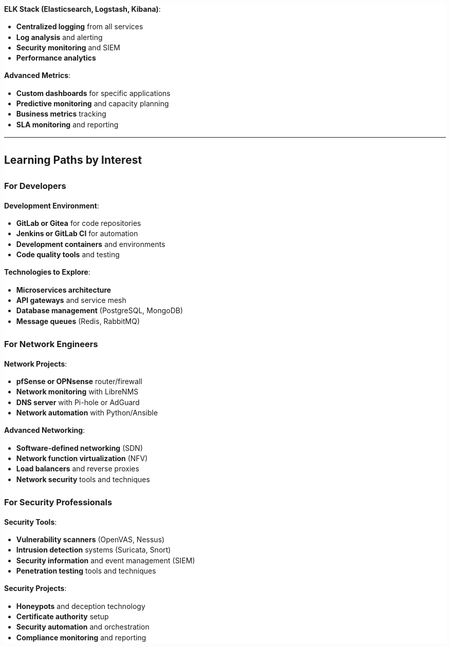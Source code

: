 **ELK Stack (Elasticsearch, Logstash, Kibana)**:
- **Centralized logging** from all services
- **Log analysis** and alerting
- **Security monitoring** and SIEM
- **Performance analytics**

**Advanced Metrics**:
- **Custom dashboards** for specific applications
- **Predictive monitoring** and capacity planning
- **Business metrics** tracking
- **SLA monitoring** and reporting

---

## Learning Paths by Interest

### For Developers

**Development Environment**:
- **GitLab or Gitea** for code repositories
- **Jenkins or GitLab CI** for automation
- **Development containers** and environments
- **Code quality tools** and testing

**Technologies to Explore**:
- **Microservices architecture**
- **API gateways** and service mesh
- **Database management** (PostgreSQL, MongoDB)
- **Message queues** (Redis, RabbitMQ)

### For Network Engineers

**Network Projects**:
- **pfSense or OPNsense** router/firewall
- **Network monitoring** with LibreNMS
- **DNS server** with Pi-hole or AdGuard
- **Network automation** with Python/Ansible

**Advanced Networking**:
- **Software-defined networking** (SDN)
- **Network function virtualization** (NFV)
- **Load balancers** and reverse proxies
- **Network security** tools and techniques

### For Security Professionals

**Security Tools**:
- **Vulnerability scanners** (OpenVAS, Nessus)
- **Intrusion detection** systems (Suricata, Snort)
- **Security information** and event management (SIEM)
- **Penetration testing** tools and techniques

**Security Projects**:
- **Honeypots** and deception technology
- **Certificate authority** setup
- **Security automation** and orchestration
- **Compliance monitoring** and reporting
